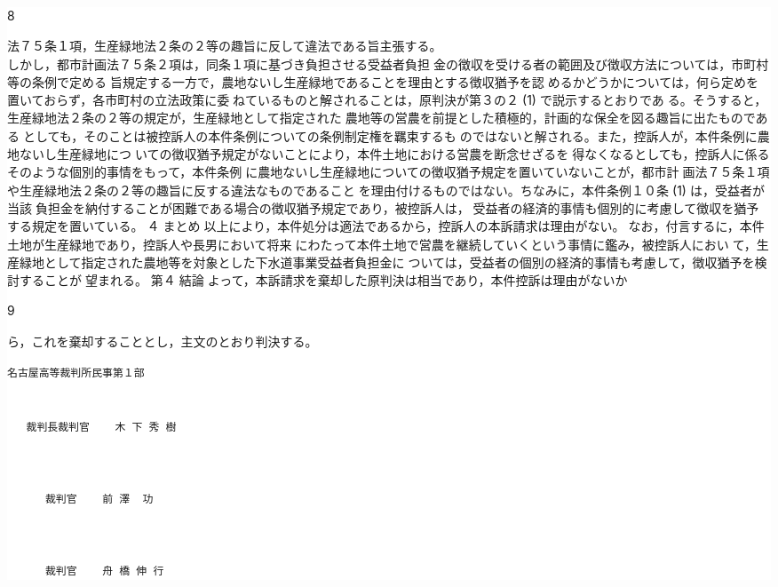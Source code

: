 8 
 
法７５条１項，生産緑地法２条の２等の趣旨に反して違法である旨主張する。   
しかし，都市計画法７５条２項は，同条１項に基づき負担させる受益者負担
金の徴収を受ける者の範囲及び徴収方法については，市町村等の条例で定める
旨規定する一方で，農地ないし生産緑地であることを理由とする徴収猶予を認
めるかどうかについては，何ら定めを置いておらず，各市町村の立法政策に委
ねているものと解されることは，原判決が第３の２ (1) で説示するとおりであ
る。そうすると，生産緑地法２条の２等の規定が，生産緑地として指定された
農地等の営農を前提とした積極的，計画的な保全を図る趣旨に出たものである
としても，そのことは被控訴人の本件条例についての条例制定権を羈束するも
のではないと解される。また，控訴人が，本件条例に農地ないし生産緑地につ
いての徴収猶予規定がないことにより，本件土地における営農を断念せざるを
得なくなるとしても，控訴人に係るそのような個別的事情をもって，本件条例
に農地ないし生産緑地についての徴収猶予規定を置いていないことが，都市計
画法７５条１項や生産緑地法２条の２等の趣旨に反する違法なものであること
を理由付けるものではない。ちなみに，本件条例１０条 (1) は，受益者が当該
負担金を納付することが困難である場合の徴収猶予規定であり，被控訴人は，
受益者の経済的事情も個別的に考慮して徴収を猶予する規定を置いている。 
 ４ まとめ 
   以上により，本件処分は適法であるから，控訴人の本訴請求は理由がない。 
   なお，付言するに，本件土地が生産緑地であり，控訴人や長男において将来 
にわたって本件土地で営農を継続していくという事情に鑑み，被控訴人におい
て，生産緑地として指定された農地等を対象とした下水道事業受益者負担金に
ついては，受益者の個別の経済的事情も考慮して，徴収猶予を検討することが
望まれる。 
第４ 結論 
よって，本訴請求を棄却した原判決は相当であり，本件控訴は理由がないか
 
9 
 
ら，これを棄却することとし，主文のとおり判決する。 
 
    名古屋高等裁判所民事第１部 
 
    
       裁判長裁判官    木 下 秀 樹 
 
 
 
          裁判官    前 澤  功 
 
 
 
          裁判官    舟 橋 伸 行 
 

                    